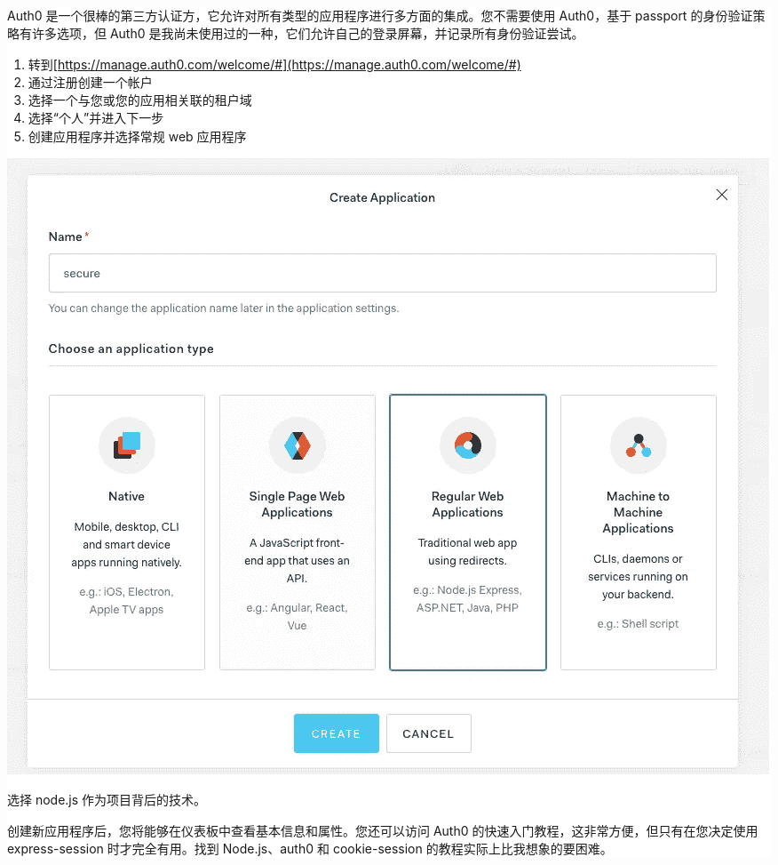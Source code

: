 Auth0 是一个很棒的第三方认证方，它允许对所有类型的应用程序进行多方面的集成。您不需要使用 Auth0，基于 passport 的身份验证策略有许多选项，但 Auth0 是我尚未使用过的一种，它们允许自己的登录屏幕，并记录所有身份验证尝试。

1.  转到[https://manage.auth0.com/welcome/#](https://manage.auth0.com/welcome/#)
2.  通过注册创建一个帐户
3.  选择一个与您或您的应用相关联的租户域
4.  选择“个人”并进入下一步
5.  创建应用程序并选择常规 web 应用程序

![](img/4641727d5ec11b9d44138217cea784f4.png)

选择 node.js 作为项目背后的技术。

创建新应用程序后，您将能够在仪表板中查看基本信息和属性。您还可以访问 Auth0 的快速入门教程，这非常方便，但只有在您决定使用 express-session 时才完全有用。找到 Node.js、auth0 和 cookie-session 的教程实际上比我想象的要困难。
